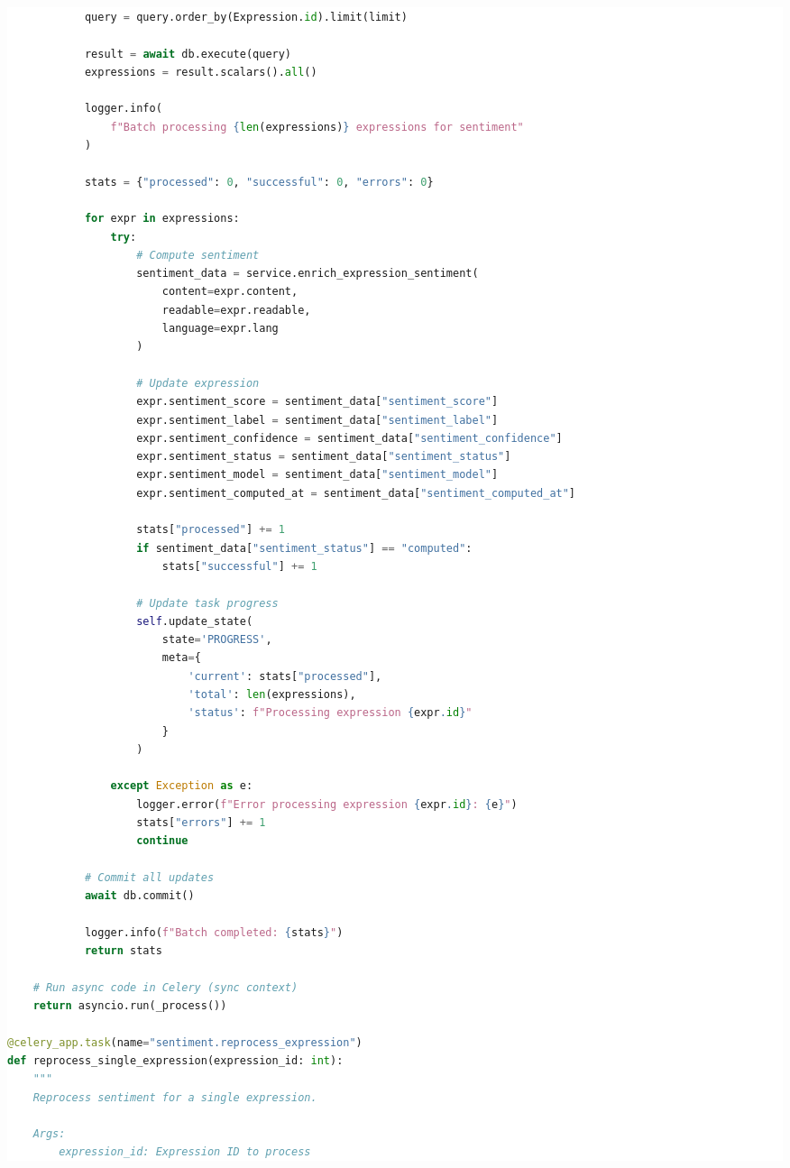 ```python
            query = query.order_by(Expression.id).limit(limit)

            result = await db.execute(query)
            expressions = result.scalars().all()

            logger.info(
                f"Batch processing {len(expressions)} expressions for sentiment"
            )

            stats = {"processed": 0, "successful": 0, "errors": 0}

            for expr in expressions:
                try:
                    # Compute sentiment
                    sentiment_data = service.enrich_expression_sentiment(
                        content=expr.content,
                        readable=expr.readable,
                        language=expr.lang
                    )

                    # Update expression
                    expr.sentiment_score = sentiment_data["sentiment_score"]
                    expr.sentiment_label = sentiment_data["sentiment_label"]
                    expr.sentiment_confidence = sentiment_data["sentiment_confidence"]
                    expr.sentiment_status = sentiment_data["sentiment_status"]
                    expr.sentiment_model = sentiment_data["sentiment_model"]
                    expr.sentiment_computed_at = sentiment_data["sentiment_computed_at"]

                    stats["processed"] += 1
                    if sentiment_data["sentiment_status"] == "computed":
                        stats["successful"] += 1

                    # Update task progress
                    self.update_state(
                        state='PROGRESS',
                        meta={
                            'current': stats["processed"],
                            'total': len(expressions),
                            'status': f"Processing expression {expr.id}"
                        }
                    )

                except Exception as e:
                    logger.error(f"Error processing expression {expr.id}: {e}")
                    stats["errors"] += 1
                    continue

            # Commit all updates
            await db.commit()

            logger.info(f"Batch completed: {stats}")
            return stats

    # Run async code in Celery (sync context)
    return asyncio.run(_process())

@celery_app.task(name="sentiment.reprocess_expression")
def reprocess_single_expression(expression_id: int):
    """
    Reprocess sentiment for a single expression.

    Args:
        expression_id: Expression ID to process
```